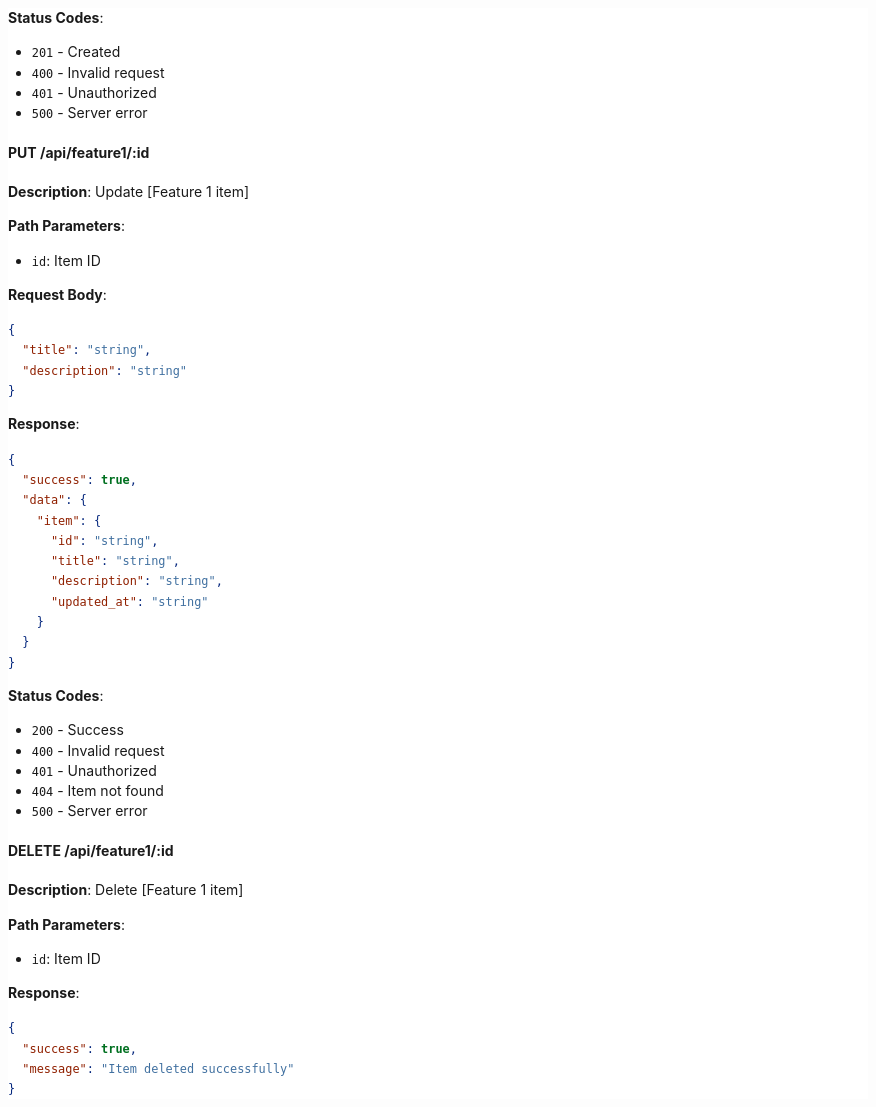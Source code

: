 **Status Codes**:
- `201` - Created
- `400` - Invalid request
- `401` - Unauthorized
- `500` - Server error

#### PUT /api/feature1/:id
**Description**: Update [Feature 1 item]

**Path Parameters**:
- `id`: Item ID

**Request Body**:
```json
{
  "title": "string",
  "description": "string"
}
```

**Response**:
```json
{
  "success": true,
  "data": {
    "item": {
      "id": "string",
      "title": "string",
      "description": "string",
      "updated_at": "string"
    }
  }
}
```

**Status Codes**:
- `200` - Success
- `400` - Invalid request
- `401` - Unauthorized
- `404` - Item not found
- `500` - Server error

#### DELETE /api/feature1/:id
**Description**: Delete [Feature 1 item]

**Path Parameters**:
- `id`: Item ID

**Response**:
```json
{
  "success": true,
  "message": "Item deleted successfully"
}
```
